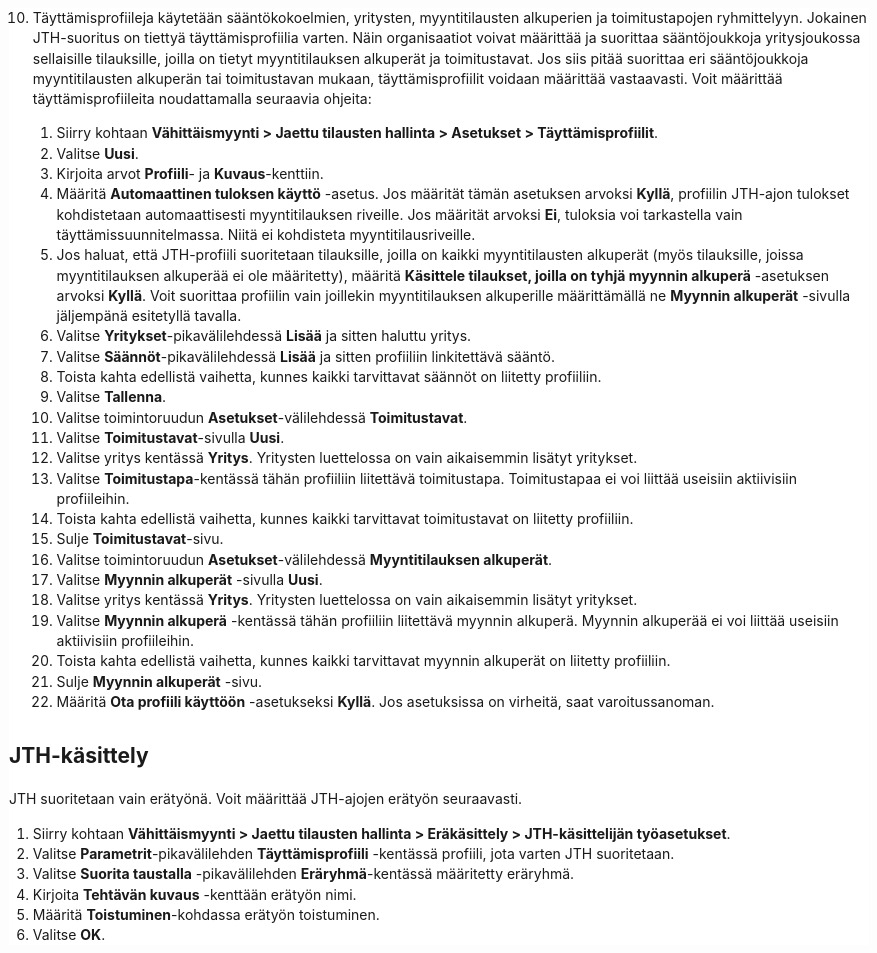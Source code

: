 10. Täyttämisprofiileja käytetään sääntökokoelmien, yritysten, myyntitilausten alkuperien ja toimitustapojen ryhmittelyyn. Jokainen JTH-suoritus on tiettyä täyttämisprofiilia varten. Näin organisaatiot voivat määrittää ja suorittaa sääntöjoukkoja yritysjoukossa sellaisille tilauksille, joilla on tietyt myyntitilauksen alkuperät ja toimitustavat. Jos siis pitää suorittaa eri sääntöjoukkoja myyntitilausten alkuperän tai toimitustavan mukaan, täyttämisprofiilit voidaan määrittää vastaavasti. Voit määrittää täyttämisprofiileita noudattamalla seuraavia ohjeita:  

    1. Siirry kohtaan **Vähittäismyynti \> Jaettu tilausten hallinta \> Asetukset \> Täyttämisprofiilit**.
    2. Valitse **Uusi**.
    3. Kirjoita arvot **Profiili**- ja **Kuvaus**-kenttiin.
    4. Määritä **Automaattinen tuloksen käyttö** -asetus. Jos määrität tämän asetuksen arvoksi **Kyllä**, profiilin JTH-ajon tulokset kohdistetaan automaattisesti myyntitilauksen riveille. Jos määrität arvoksi **Ei**, tuloksia voi tarkastella vain täyttämissuunnitelmassa. Niitä ei kohdisteta myyntitilausriveille.
    5. Jos haluat, että JTH-profiili suoritetaan tilauksille, joilla on kaikki myyntitilausten alkuperät (myös tilauksille, joissa myyntitilauksen alkuperää ei ole määritetty), määritä **Käsittele tilaukset, joilla on tyhjä myynnin alkuperä** -asetuksen arvoksi **Kyllä**. Voit suorittaa profiilin vain joillekin myyntitilauksen alkuperille määrittämällä ne **Myynnin alkuperät** -sivulla jäljempänä esitetyllä tavalla.
    6. Valitse **Yritykset**-pikavälilehdessä **Lisää** ja sitten haluttu yritys.
    7. Valitse **Säännöt**-pikavälilehdessä **Lisää** ja sitten profiiliin linkitettävä sääntö.
    8. Toista kahta edellistä vaihetta, kunnes kaikki tarvittavat säännöt on liitetty profiiliin.
    9. Valitse **Tallenna**.
    10. Valitse toimintoruudun **Asetukset**-välilehdessä **Toimitustavat**.
    11. Valitse **Toimitustavat**-sivulla **Uusi**.
    12. Valitse yritys kentässä **Yritys**. Yritysten luettelossa on vain aikaisemmin lisätyt yritykset.
    13. Valitse **Toimitustapa**-kentässä tähän profiiliin liitettävä toimitustapa. Toimitustapaa ei voi liittää useisiin aktiivisiin profiileihin.
    14. Toista kahta edellistä vaihetta, kunnes kaikki tarvittavat toimitustavat on liitetty profiiliin.
    15. Sulje **Toimitustavat**-sivu.
    16. Valitse toimintoruudun **Asetukset**-välilehdessä **Myyntitilauksen alkuperät**.
    17. Valitse **Myynnin alkuperät** -sivulla **Uusi**.
    18. Valitse yritys kentässä **Yritys**. Yritysten luettelossa on vain aikaisemmin lisätyt yritykset.
    19. Valitse **Myynnin alkuperä** -kentässä tähän profiiliin liitettävä myynnin alkuperä. Myynnin alkuperää ei voi liittää useisiin aktiivisiin profiileihin.
    20. Toista kahta edellistä vaihetta, kunnes kaikki tarvittavat myynnin alkuperät on liitetty profiiliin.
    21. Sulje **Myynnin alkuperät** -sivu.
    22. Määritä **Ota profiili käyttöön** -asetukseksi **Kyllä**. Jos asetuksissa on virheitä, saat varoitussanoman.

## <a name="dom-processing"></a>JTH-käsittely

JTH suoritetaan vain erätyönä. Voit määrittää JTH-ajojen erätyön seuraavasti.

1. Siirry kohtaan **Vähittäismyynti \> Jaettu tilausten hallinta \> Eräkäsittely \> JTH-käsittelijän työasetukset**.
1. Valitse **Parametrit**-pikavälilehden **Täyttämisprofiili** -kentässä profiili, jota varten JTH suoritetaan.
1. Valitse **Suorita taustalla** -pikavälilehden **Eräryhmä**-kentässä määritetty eräryhmä.
1. Kirjoita **Tehtävän kuvaus** -kenttään erätyön nimi.
1. Määritä **Toistuminen**-kohdassa erätyön toistuminen.
1. Valitse **OK**.
